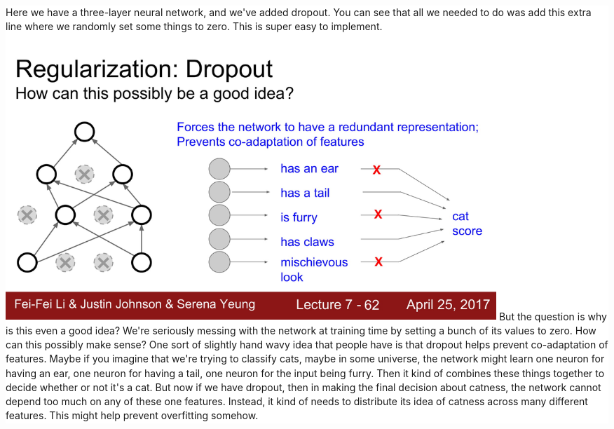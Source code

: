 Here we have a three-layer neural network,
and we've added dropout.
You can see that all we needed to do
was add this extra line where we randomly
set some things to zero.
This is super easy to implement.

<img src="./pics/cs231n_2017_lecture7-62.jpg" width="700">
But the question is why
is this even a good idea?
We're seriously messing with the network
at training time by setting a bunch
of its values to zero.
How can this possibly make sense?
One sort of slightly hand wavy idea
that people have is that
dropout helps prevent
co-adaptation of features.
Maybe if you imagine that we're trying
to classify cats, maybe in some universe,
the network might learn one neuron
for having an ear, one
neuron for having a tail,
one neuron for the input being furry.
Then it kind of combines
these things together
to decide whether or not it's a cat.
But now if we have dropout, then in making
the final decision about
catness, the network
cannot depend too much on any of these
one features.
Instead, it kind of needs to distribute
its idea of catness across
many different features.
This might help prevent
overfitting somehow.
